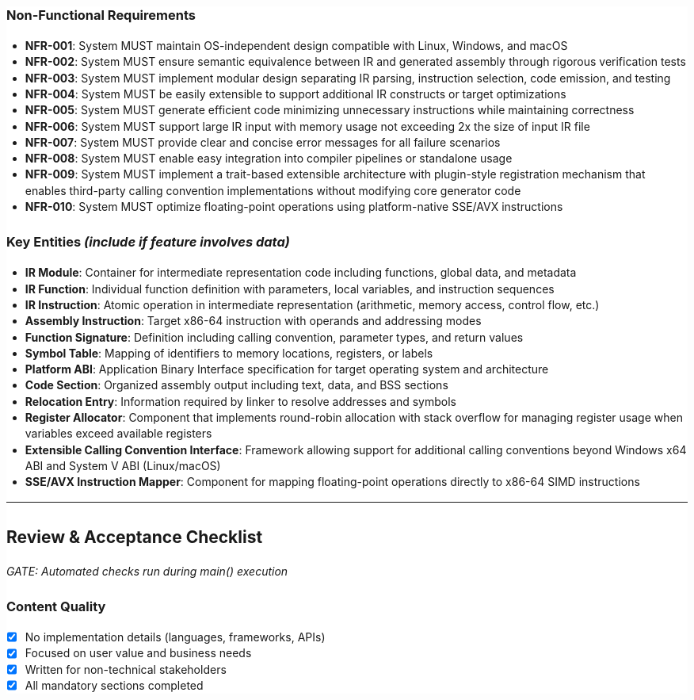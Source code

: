 ### Non-Functional Requirements
- **NFR-001**: System MUST maintain OS-independent design compatible with Linux, Windows, and macOS
- **NFR-002**: System MUST ensure semantic equivalence between IR and generated assembly through rigorous verification tests
- **NFR-003**: System MUST implement modular design separating IR parsing, instruction selection, code emission, and testing
- **NFR-004**: System MUST be easily extensible to support additional IR constructs or target optimizations
- **NFR-005**: System MUST generate efficient code minimizing unnecessary instructions while maintaining correctness
- **NFR-006**: System MUST support large IR input with memory usage not exceeding 2x the size of input IR file
- **NFR-007**: System MUST provide clear and concise error messages for all failure scenarios
- **NFR-008**: System MUST enable easy integration into compiler pipelines or standalone usage
- **NFR-009**: System MUST implement a trait-based extensible architecture with plugin-style registration mechanism that enables third-party calling convention implementations without modifying core generator code
- **NFR-010**: System MUST optimize floating-point operations using platform-native SSE/AVX instructions

### Key Entities *(include if feature involves data)*
- **IR Module**: Container for intermediate representation code including functions, global data, and metadata
- **IR Function**: Individual function definition with parameters, local variables, and instruction sequences  
- **IR Instruction**: Atomic operation in intermediate representation (arithmetic, memory access, control flow, etc.)
- **Assembly Instruction**: Target x86-64 instruction with operands and addressing modes
- **Function Signature**: Definition including calling convention, parameter types, and return values
- **Symbol Table**: Mapping of identifiers to memory locations, registers, or labels
- **Platform ABI**: Application Binary Interface specification for target operating system and architecture
- **Code Section**: Organized assembly output including text, data, and BSS sections
- **Relocation Entry**: Information required by linker to resolve addresses and symbols
- **Register Allocator**: Component that implements round-robin allocation with stack overflow for managing register usage when variables exceed available registers
- **Extensible Calling Convention Interface**: Framework allowing support for additional calling conventions beyond Windows x64 ABI and System V ABI (Linux/macOS)
- **SSE/AVX Instruction Mapper**: Component for mapping floating-point operations directly to x86-64 SIMD instructions

---

## Review & Acceptance Checklist
*GATE: Automated checks run during main() execution*

### Content Quality
- [x] No implementation details (languages, frameworks, APIs)
- [x] Focused on user value and business needs
- [x] Written for non-technical stakeholders
- [x] All mandatory sections completed
